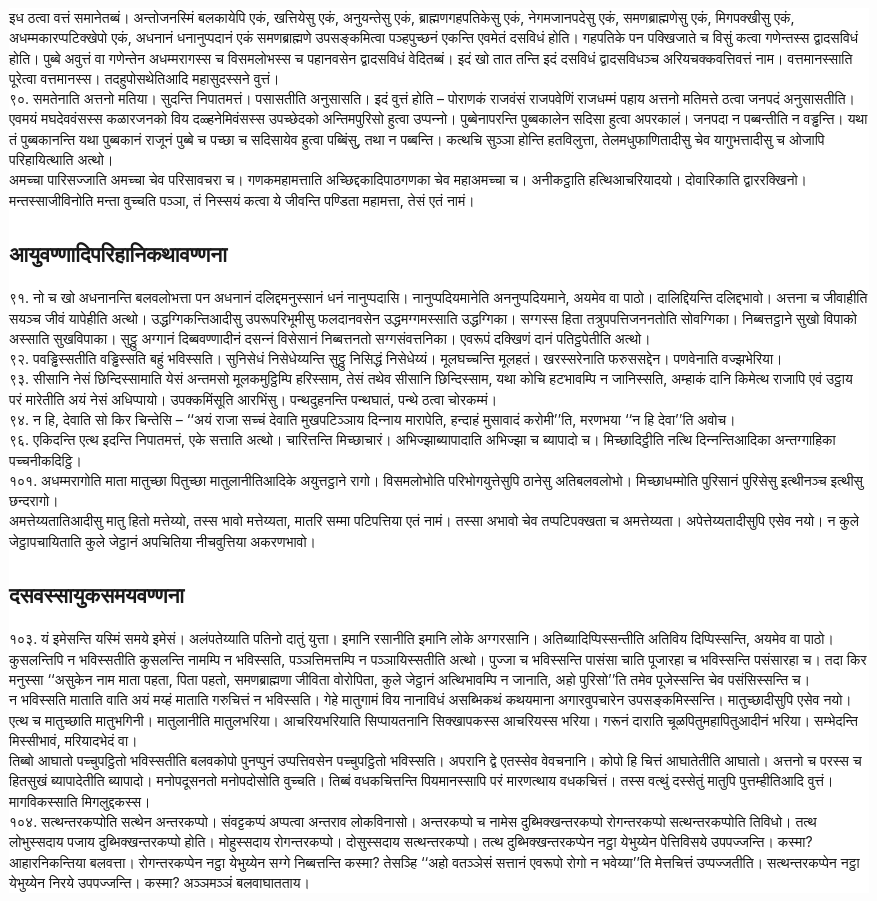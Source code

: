 इध ठत्वा वत्तं समानेतब्बं। अन्तोजनस्मिं बलकायेपि एकं, खत्तियेसु एकं, अनुयन्तेसु एकं, ब्राह्मणगहपतिकेसु एकं, नेगमजानपदेसु एकं, समणब्राह्मणेसु एकं, मिगपक्खीसु एकं, अधम्मकारप्पटिक्खेपो एकं, अधनानं धनानुप्पदानं एकं समणब्राह्मणे उपसङ्कमित्वा पञ्हपुच्छनं एकन्ति एवमेतं दसविधं होति। गहपतिके पन पक्खिजाते च विसुं कत्वा गणेन्तस्स द्वादसविधं होति। पुब्बे अवुत्तं वा गणेन्तेन अधम्मरागस्स च विसमलोभस्स च पहानवसेन द्वादसविधं वेदितब्बं। इदं खो तात तन्ति इदं दसविधं द्वादसविधञ्‍च अरियचक्‍कवत्तिवत्तं नाम। वत्तमानस्साति पूरेत्वा वत्तमानस्स। तदहुपोसथेतिआदि महासुदस्सने वुत्तं।  
९०. समतेनाति अत्तनो मतिया। सुदन्ति निपातमत्तं। पसासतीति अनुसासति। इदं वुत्तं होति – पोराणकं राजवंसं राजपवेणिं राजधम्मं पहाय अत्तनो मतिमत्ते ठत्वा जनपदं अनुसासतीति। एवमयं मघदेववंसस्स कळारजनको विय दळ्हनेमिवंसस्स उपच्छेदको अन्तिमपुरिसो हुत्वा उप्पन्‍नो। पुब्बेनापरन्ति पुब्बकालेन सदिसा हुत्वा अपरकालं। जनपदा न पब्बन्तीति न वड्ढन्ति। यथा तं पुब्बकानन्ति यथा पुब्बकानं राजूनं पुब्बे च पच्छा च सदिसायेव हुत्वा पब्बिंसु, तथा न पब्बन्ति। कत्थचि सुञ्‍ञा होन्ति हतविलुत्ता, तेलमधुफाणितादीसु चेव यागुभत्तादीसु च ओजापि परिहायित्थाति अत्थो।  
अमच्‍चा पारिसज्‍जाति अमच्‍चा चेव परिसावचरा च। गणकमहामत्ताति अच्छिद्दकादिपाठगणका चेव महाअमच्‍चा च। अनीकट्ठाति हत्थिआचरियादयो। दोवारिकाति द्वाररक्खिनो। मन्तस्साजीविनोति मन्ता वुच्‍चति पञ्‍ञा, तं निस्सयं कत्वा ये जीवन्ति पण्डिता महामत्ता, तेसं एतं नामं।  


## आयुवण्णादिपरिहानिकथावण्णना

९१. नो च खो अधनानन्ति बलवलोभत्ता पन अधनानं दलिद्दमनुस्सानं धनं नानुप्पदासि। नानुप्पदियमानेति अननुप्पदियमाने, अयमेव वा पाठो। दालिद्दियन्ति दलिद्दभावो। अत्तना च जीवाहीति सयञ्‍च जीवं यापेहीति अत्थो। उद्धग्गिकन्तिआदीसु उपरूपरिभूमीसु फलदानवसेन उद्धमग्गमस्साति उद्धग्गिका। सग्गस्स हिता तत्रुपपत्तिजननतोति सोवग्गिका। निब्बत्तट्ठाने सुखो विपाको अस्साति सुखविपाका। सुट्ठु अग्गानं दिब्बवण्णादीनं दसन्‍नं विसेसानं निब्बत्तनतो सग्गसंवत्तनिका। एवरूपं दक्खिणं दानं पतिट्ठपेतीति अत्थो।  
९२. पवड्ढिस्सतीति वड्ढिस्सति बहुं भविस्सति। सुनिसेधं निसेधेय्यन्ति सुट्ठु निसिद्धं निसेधेय्यं। मूलघच्‍चन्ति मूलहतं। खरस्सरेनाति फरुससद्देन। पणवेनाति वज्झभेरिया।  
९३. सीसानि नेसं छिन्दिस्सामाति येसं अन्तमसो मूलकमुट्ठिम्पि हरिस्साम, तेसं तथेव सीसानि छिन्दिस्साम, यथा कोचि हटभावम्पि न जानिस्सति, अम्हाकं दानि किमेत्थ राजापि एवं उट्ठाय परं मारेतीति अयं नेसं अधिप्पायो। उपक्‍कमिंसूति आरभिंसु। पन्थदुहनन्ति पन्थघातं, पन्थे ठत्वा चोरकम्मं।  
९४. न हि, देवाति सो किर चिन्तेसि – ‘‘अयं राजा सच्‍चं देवाति मुखपटिञ्‍ञाय दिन्‍नाय मारापेति, हन्दाहं मुसावादं करोमी’’ति, मरणभया ‘‘न हि देवा’’ति अवोच।  
९६. एकिदन्ति एत्थ इदन्ति निपातमत्तं, एके सत्ताति अत्थो। चारित्तन्ति मिच्छाचारं। अभिज्झाब्यापादाति अभिज्झा च ब्यापादो च। मिच्छादिट्ठीति नत्थि दिन्‍नन्तिआदिका अन्तग्गाहिका पच्‍चनीकदिट्ठि।  
१०१. अधम्मरागोति माता मातुच्छा पितुच्छा मातुलानीतिआदिके अयुत्तट्ठाने रागो। विसमलोभोति परिभोगयुत्तेसुपि ठानेसु अतिबलवलोभो। मिच्छाधम्मोति पुरिसानं पुरिसेसु इत्थीनञ्‍च इत्थीसु छन्दरागो।  
अमत्तेय्यतातिआदीसु मातु हितो मत्तेय्यो, तस्स भावो मत्तेय्यता, मातरि सम्मा पटिपत्तिया एतं नामं। तस्सा अभावो चेव तप्पटिपक्खता च अमत्तेय्यता। अपेत्तेय्यतादीसुपि एसेव नयो। न कुले जेट्ठापचायिताति कुले जेट्ठानं अपचितिया नीचवुत्तिया अकरणभावो।  


## दसवस्सायुकसमयवण्णना

१०३. यं इमेसन्ति यस्मिं समये इमेसं। अलंपतेय्याति पतिनो दातुं युत्ता। इमानि रसानीति इमानि लोके अग्गरसानि। अतिब्यादिप्पिस्सन्तीति अतिविय दिप्पिस्सन्ति, अयमेव वा पाठो। कुसलन्तिपि न भविस्सतीति कुसलन्ति नामम्पि न भविस्सति, पञ्‍ञत्तिमत्तम्पि न पञ्‍ञायिस्सतीति अत्थो। पुज्‍जा च भविस्सन्ति पासंसा चाति पूजारहा च भविस्सन्ति पसंसारहा च। तदा किर मनुस्सा ‘‘असुकेन नाम माता पहता, पिता पहतो, समणब्राह्मणा जीविता वोरोपिता, कुले जेट्ठानं अत्थिभावम्पि न जानाति, अहो पुरिसो’’ति तमेव पूजेस्सन्ति चेव पसंसिस्सन्ति च।  
न भविस्सति माताति वाति अयं मय्हं माताति गरुचित्तं न भविस्सति। गेहे मातुगामं विय नानाविधं असब्भिकथं कथयमाना अगारवुपचारेन उपसङ्कमिस्सन्ति। मातुच्छादीसुपि एसेव नयो। एत्थ च मातुच्छाति मातुभगिनी। मातुलानीति मातुलभरिया। आचरियभरियाति सिप्पायतनानि सिक्खापकस्स आचरियस्स भरिया। गरूनं दाराति चूळपितुमहापितुआदीनं भरिया। सम्भेदन्ति मिस्सीभावं, मरियादभेदं वा।  
तिब्बो आघातो पच्‍चुपट्ठितो भविस्सतीति बलवकोपो पुनप्पुनं उप्पत्तिवसेन पच्‍चुपट्ठितो भविस्सति। अपरानि द्वे एतस्सेव वेवचनानि। कोपो हि चित्तं आघातेतीति आघातो। अत्तनो च परस्स च हितसुखं ब्यापादेतीति ब्यापादो। मनोपदूसनतो मनोपदोसोति वुच्‍चति। तिब्बं वधकचित्तन्ति पियमानस्सापि परं मारणत्थाय वधकचित्तं। तस्स वत्थुं दस्सेतुं मातुपि पुत्तम्हीतिआदि वुत्तं। मागविकस्साति मिगलुद्दकस्स।  
१०४. सत्थन्तरकप्पोति सत्थेन अन्तरकप्पो। संवट्टकप्पं अप्पत्वा अन्तराव लोकविनासो। अन्तरकप्पो च नामेस दुब्भिक्खन्तरकप्पो रोगन्तरकप्पो सत्थन्तरकप्पोति तिविधो। तत्थ लोभुस्सदाय पजाय दुब्भिक्खन्तरकप्पो होति। मोहुस्सदाय रोगन्तरकप्पो। दोसुस्सदाय सत्थन्तरकप्पो। तत्थ दुब्भिक्खन्तरकप्पेन नट्ठा येभुय्येन पेत्तिविसये उपपज्‍जन्ति। कस्मा? आहारनिकन्तिया बलवत्ता। रोगन्तरकप्पेन नट्ठा येभुय्येन सग्गे निब्बत्तन्ति कस्मा? तेसञ्हि ‘‘अहो वतञ्‍ञेसं सत्तानं एवरूपो रोगो न भवेय्या’’ति मेत्तचित्तं उप्पज्‍जतीति। सत्थन्तरकप्पेन नट्ठा येभुय्येन निरये उपपज्‍जन्ति। कस्मा? अञ्‍ञमञ्‍ञं बलवाघातताय।  